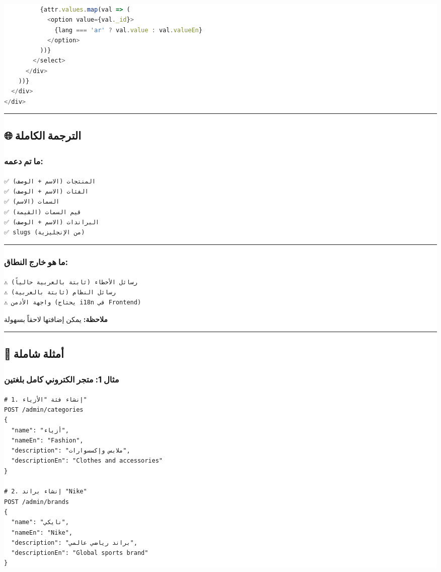 ```typescript
          {attr.values.map(val => (
            <option value={val._id}>
              {lang === 'ar' ? val.value : val.valueEn}
            </option>
          ))}
        </select>
      </div>
    ))}
  </div>
</div>
```

---

## 🌐 الترجمة الكاملة

### ما تم دعمه:

```
✅ المنتجات (الاسم + الوصف)
✅ الفئات (الاسم + الوصف)
✅ السمات (الاسم)
✅ قيم السمات (القيمة)
✅ البراندات (الاسم + الوصف)
✅ slugs (من الإنجليزية)
```

---

### ما هو خارج النطاق:

```
⚠️ رسائل الأخطاء (ثابتة بالعربية حالياً)
⚠️ رسائل النظام (ثابتة بالعربية)
⚠️ واجهة الأدمن (يحتاج i18n في Frontend)
```

**ملاحظة:** يمكن إضافتها لاحقاً بسهولة

---

## 📖 أمثلة شاملة

### مثال 1: متجر الكتروني كامل بلغتين

```http
# 1. إنشاء فئة "الأزياء"
POST /admin/categories
{
  "name": "أزياء",
  "nameEn": "Fashion",
  "description": "ملابس وإكسسوارات",
  "descriptionEn": "Clothes and accessories"
}

# 2. إنشاء براند "Nike"
POST /admin/brands
{
  "name": "نايكي",
  "nameEn": "Nike",
  "description": "براند رياضي عالمي",
  "descriptionEn": "Global sports brand"
}

```